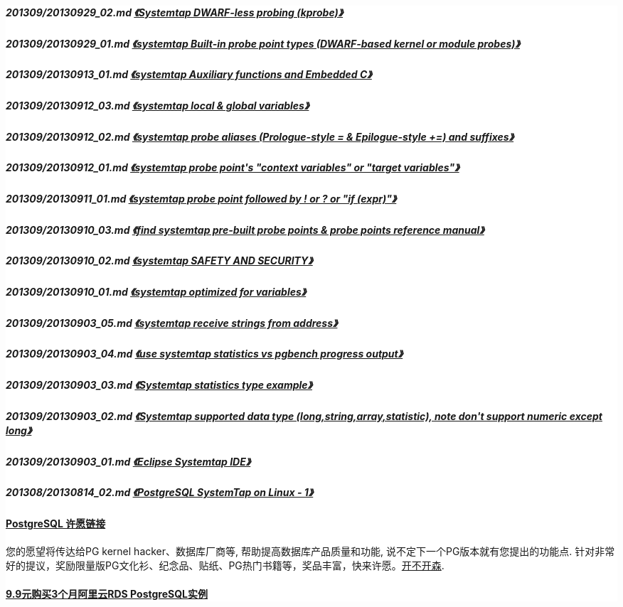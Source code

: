 ##### 201309/20130929_02.md   [《Systemtap DWARF-less probing (kprobe)》](../201309/20130929_02.md)  
##### 201309/20130929_01.md   [《systemtap Built-in probe point types (DWARF-based kernel or module probes)》](../201309/20130929_01.md)  
##### 201309/20130913_01.md   [《systemtap Auxiliary functions and Embedded C》](../201309/20130913_01.md)  
##### 201309/20130912_03.md   [《systemtap local & global variables》](../201309/20130912_03.md)  
##### 201309/20130912_02.md   [《systemtap probe aliases (Prologue-style = & Epilogue-style +=) and suffixes》](../201309/20130912_02.md)  
##### 201309/20130912_01.md   [《systemtap probe point's "context variables" or "target variables"》](../201309/20130912_01.md)  
##### 201309/20130911_01.md   [《systemtap probe point followed by ! or ? or "if (expr)"》](../201309/20130911_01.md)  
##### 201309/20130910_03.md   [《find systemtap pre-built probe points & probe points reference manual》](../201309/20130910_03.md)  
##### 201309/20130910_02.md   [《systemtap SAFETY AND SECURITY》](../201309/20130910_02.md)  
##### 201309/20130910_01.md   [《systemtap optimized for variables》](../201309/20130910_01.md)  
##### 201309/20130903_05.md   [《systemtap receive strings from address》](../201309/20130903_05.md)  
##### 201309/20130903_04.md   [《use systemtap statistics vs pgbench progress output》](../201309/20130903_04.md)  
##### 201309/20130903_03.md   [《Systemtap statistics type example》](../201309/20130903_03.md)  
##### 201309/20130903_02.md   [《Systemtap supported data type (long,string,array,statistic), note don't support numeric except long》](../201309/20130903_02.md)  
##### 201309/20130903_01.md   [《Eclipse Systemtap IDE》](../201309/20130903_01.md)  
##### 201308/20130814_02.md   [《PostgreSQL SystemTap on Linux - 1》](../201308/20130814_02.md)  
  
#### [PostgreSQL 许愿链接](https://github.com/digoal/blog/issues/76 "269ac3d1c492e938c0191101c7238216")
您的愿望将传达给PG kernel hacker、数据库厂商等, 帮助提高数据库产品质量和功能, 说不定下一个PG版本就有您提出的功能点. 针对非常好的提议，奖励限量版PG文化衫、纪念品、贴纸、PG热门书籍等，奖品丰富，快来许愿。[开不开森](https://github.com/digoal/blog/issues/76 "269ac3d1c492e938c0191101c7238216").  
  
  
#### [9.9元购买3个月阿里云RDS PostgreSQL实例](https://www.aliyun.com/database/postgresqlactivity "57258f76c37864c6e6d23383d05714ea")
  
